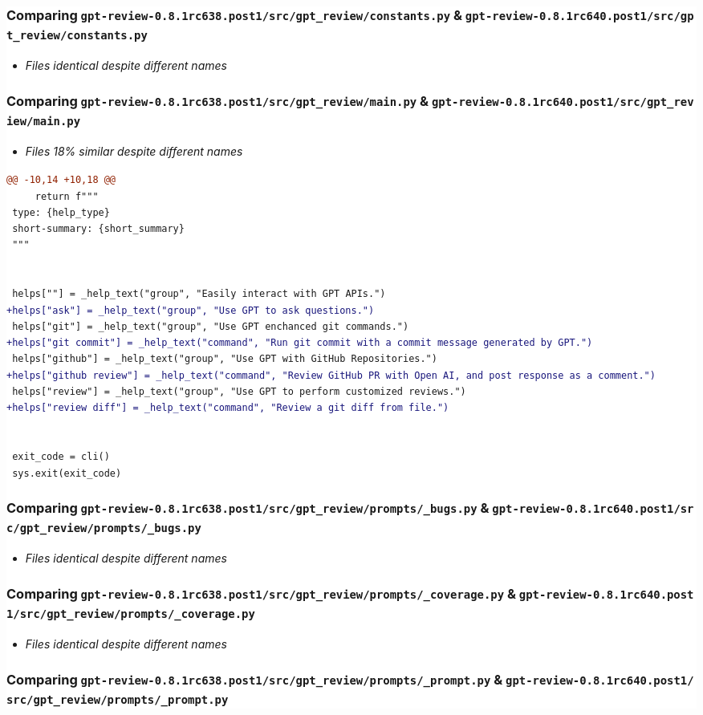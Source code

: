 
### Comparing `gpt-review-0.8.1rc638.post1/src/gpt_review/constants.py` & `gpt-review-0.8.1rc640.post1/src/gpt_review/constants.py`

 * *Files identical despite different names*

### Comparing `gpt-review-0.8.1rc638.post1/src/gpt_review/main.py` & `gpt-review-0.8.1rc640.post1/src/gpt_review/main.py`

 * *Files 18% similar despite different names*

```diff
@@ -10,14 +10,18 @@
     return f"""
 type: {help_type}
 short-summary: {short_summary}
 """
 
 
 helps[""] = _help_text("group", "Easily interact with GPT APIs.")
+helps["ask"] = _help_text("group", "Use GPT to ask questions.")
 helps["git"] = _help_text("group", "Use GPT enchanced git commands.")
+helps["git commit"] = _help_text("command", "Run git commit with a commit message generated by GPT.")
 helps["github"] = _help_text("group", "Use GPT with GitHub Repositories.")
+helps["github review"] = _help_text("command", "Review GitHub PR with Open AI, and post response as a comment.")
 helps["review"] = _help_text("group", "Use GPT to perform customized reviews.")
+helps["review diff"] = _help_text("command", "Review a git diff from file.")
 
 
 exit_code = cli()
 sys.exit(exit_code)
```

### Comparing `gpt-review-0.8.1rc638.post1/src/gpt_review/prompts/_bugs.py` & `gpt-review-0.8.1rc640.post1/src/gpt_review/prompts/_bugs.py`

 * *Files identical despite different names*

### Comparing `gpt-review-0.8.1rc638.post1/src/gpt_review/prompts/_coverage.py` & `gpt-review-0.8.1rc640.post1/src/gpt_review/prompts/_coverage.py`

 * *Files identical despite different names*

### Comparing `gpt-review-0.8.1rc638.post1/src/gpt_review/prompts/_prompt.py` & `gpt-review-0.8.1rc640.post1/src/gpt_review/prompts/_prompt.py`
